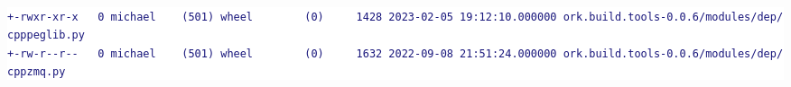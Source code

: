 ```diff
+-rwxr-xr-x   0 michael    (501) wheel        (0)     1428 2023-02-05 19:12:10.000000 ork.build.tools-0.0.6/modules/dep/cpppeglib.py
+-rw-r--r--   0 michael    (501) wheel        (0)     1632 2022-09-08 21:51:24.000000 ork.build.tools-0.0.6/modules/dep/cppzmq.py
